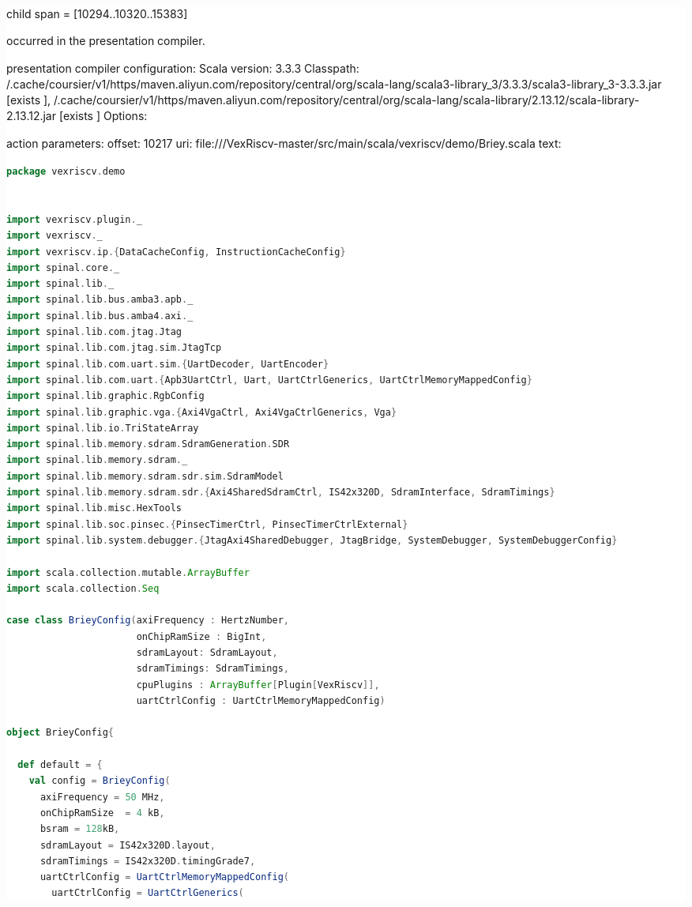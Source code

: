 child span  = [10294..10320..15383]

occurred in the presentation compiler.

presentation compiler configuration:
Scala version: 3.3.3
Classpath:
<HOME>/.cache/coursier/v1/https/maven.aliyun.com/repository/central/org/scala-lang/scala3-library_3/3.3.3/scala3-library_3-3.3.3.jar [exists ], <HOME>/.cache/coursier/v1/https/maven.aliyun.com/repository/central/org/scala-lang/scala-library/2.13.12/scala-library-2.13.12.jar [exists ]
Options:



action parameters:
offset: 10217
uri: file://<WORKSPACE>/VexRiscv-master/src/main/scala/vexriscv/demo/Briey.scala
text:
```scala
package vexriscv.demo


import vexriscv.plugin._
import vexriscv._
import vexriscv.ip.{DataCacheConfig, InstructionCacheConfig}
import spinal.core._
import spinal.lib._
import spinal.lib.bus.amba3.apb._
import spinal.lib.bus.amba4.axi._
import spinal.lib.com.jtag.Jtag
import spinal.lib.com.jtag.sim.JtagTcp
import spinal.lib.com.uart.sim.{UartDecoder, UartEncoder}
import spinal.lib.com.uart.{Apb3UartCtrl, Uart, UartCtrlGenerics, UartCtrlMemoryMappedConfig}
import spinal.lib.graphic.RgbConfig
import spinal.lib.graphic.vga.{Axi4VgaCtrl, Axi4VgaCtrlGenerics, Vga}
import spinal.lib.io.TriStateArray
import spinal.lib.memory.sdram.SdramGeneration.SDR
import spinal.lib.memory.sdram._
import spinal.lib.memory.sdram.sdr.sim.SdramModel
import spinal.lib.memory.sdram.sdr.{Axi4SharedSdramCtrl, IS42x320D, SdramInterface, SdramTimings}
import spinal.lib.misc.HexTools
import spinal.lib.soc.pinsec.{PinsecTimerCtrl, PinsecTimerCtrlExternal}
import spinal.lib.system.debugger.{JtagAxi4SharedDebugger, JtagBridge, SystemDebugger, SystemDebuggerConfig}

import scala.collection.mutable.ArrayBuffer
import scala.collection.Seq

case class BrieyConfig(axiFrequency : HertzNumber,
                       onChipRamSize : BigInt,
                       sdramLayout: SdramLayout,
                       sdramTimings: SdramTimings,
                       cpuPlugins : ArrayBuffer[Plugin[VexRiscv]],
                       uartCtrlConfig : UartCtrlMemoryMappedConfig)

object BrieyConfig{

  def default = {
    val config = BrieyConfig(
      axiFrequency = 50 MHz,
      onChipRamSize  = 4 kB,
      bsram = 128kB,
      sdramLayout = IS42x320D.layout,
      sdramTimings = IS42x320D.timingGrade7,
      uartCtrlConfig = UartCtrlMemoryMappedConfig(
        uartCtrlConfig = UartCtrlGenerics(
```